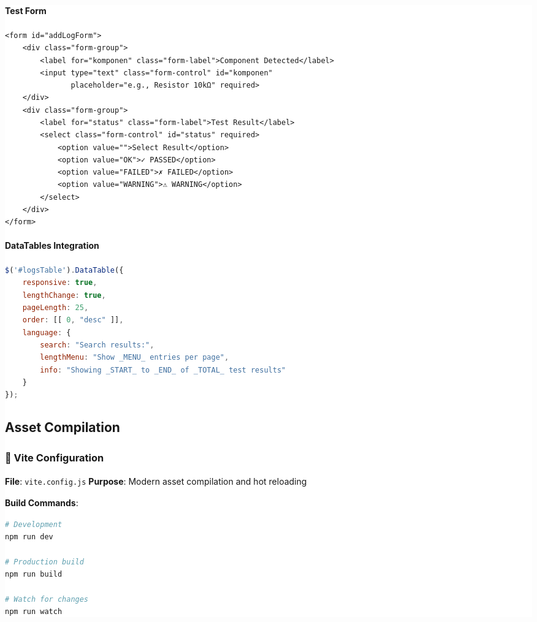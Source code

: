 #### Test Form
```blade
<form id="addLogForm">
    <div class="form-group">
        <label for="komponen" class="form-label">Component Detected</label>
        <input type="text" class="form-control" id="komponen" 
               placeholder="e.g., Resistor 10kΩ" required>
    </div>
    <div class="form-group">
        <label for="status" class="form-label">Test Result</label>
        <select class="form-control" id="status" required>
            <option value="">Select Result</option>
            <option value="OK">✓ PASSED</option>
            <option value="FAILED">✗ FAILED</option>
            <option value="WARNING">⚠ WARNING</option>
        </select>
    </div>
</form>
```

#### DataTables Integration
```javascript
$('#logsTable').DataTable({
    responsive: true,
    lengthChange: true,
    pageLength: 25,
    order: [[ 0, "desc" ]],
    language: {
        search: "Search results:",
        lengthMenu: "Show _MENU_ entries per page",
        info: "Showing _START_ to _END_ of _TOTAL_ test results"
    }
});
```

## Asset Compilation

### 🔨 Vite Configuration
**File**: `vite.config.js`
**Purpose**: Modern asset compilation and hot reloading

**Build Commands**:
```bash
# Development
npm run dev

# Production build
npm run build

# Watch for changes
npm run watch
```
